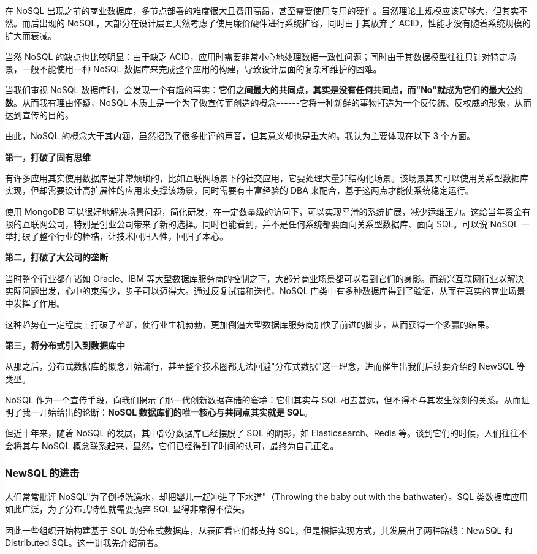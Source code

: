 在 NoSQL
出现之前的商业数据库，多节点部署的难度很大且费用高昂，甚至需要使用专用的硬件。虽然理论上规模应该足够大，但其实不然。而后出现的
NoSQL，大部分在设计层面天然考虑了使用廉价硬件进行系统扩容，同时由于其放弃了
ACID，性能才没有随着系统规模的扩大而衰减。

当然 NoSQL 的缺点也比较明显：由于缺乏
ACID，应用时需要非常小心地处理数据一致性问题；同时由于其数据模型往往只针对特定场景，一般不能使用一种
NoSQL 数据库来完成整个应用的构建，导致设计层面的复杂和维护的困难。

当我们审视 NoSQL
数据库时，会发现一个有趣的事实：**它们之间最大的共同点，其实是没有任何共同点，而"No"就成为它们的最大公约数**。从而我有理由怀疑，NoSQL
本质上是一个为了做宣传而创造的概念------它将一种新鲜的事物打造为一个反传统、反权威的形象，从而达到宣传的目的。

由此，NoSQL
的概念大于其内涵，虽然招致了很多批评的声音，但其意义却也是重大的。我认为主要体现在以下
3 个方面。

**第一，打破了固有思维**

有许多应用其实使用数据库是非常烦琐的，比如互联网场景下的社交应用，它要处理大量非结构化场景。该场景其实可以使用关系型数据库实现，但却需要设计高扩展性的应用来支撑该场景，同时需要有丰富经验的
DBA 来配合，基于这两点才能使系统稳定运行。

使用 MongoDB
可以很好地解决场景问题，简化研发，在一定数量级的访问下，可以实现平滑的系统扩展，减少运维压力。这给当年资金有限的互联网公司，特别是创业公司带来了新的选择。同时也能看到，并不是任何系统都要面向关系型数据库、面向
SQL。可以说 NoSQL 一举打破了整个行业的桎梏，让技术回归人性，回归了本心。

**第二，打破了大公司的垄断**

当时整个行业都在诸如 Oracle、IBM
等大型数据库服务商的控制之下，大部分商业场景都可以看到它们的身影。而新兴互联网行业以解决实际问题出发，心中的束缚少，步子可以迈得大。通过反复试错和迭代，NoSQL
门类中有多种数据库得到了验证，从而在真实的商业场景中发挥了作用。

这种趋势在一定程度上打破了垄断，使行业生机勃勃，更加倒逼大型数据库服务商加快了前进的脚步，从而获得一个多赢的结果。

**第三，将分布式引入到数据库中**

从那之后，分布式数据库的概念开始流行，甚至整个技术圈都无法回避"分布式数据"这一理念，进而催生出我们后续要介绍的
NewSQL 等类型。

NoSQL 作为一个宣传手段，向我们揭示了那一代创新数据存储的窘境：它们其实与
SQL
相去甚远，但不得不与其发生深刻的关系。从而证明了我一开始给出的论断：**NoSQL
数据库们的唯一核心与共同点其实就是 SQL**。

但近十年来，随着 NoSQL 的发展，其中部分数据库已经摆脱了 SQL 的阴影，如
Elasticsearch、Redis 等。谈到它们的时候，人们往往不会将其与 NoSQL
概念联系起来，显然，它们已经得到了时间的认可，最终为自己正名。

### NewSQL 的进击

人们常常批评 NoSQL"为了倒掉洗澡水，却把婴儿一起冲进了下水道"（Throwing
the baby out with the bathwater）。SQL
类数据库应用如此广泛，为了分布式特性就需要抛弃 SQL 显得非常得不偿失。

因此一些组织开始构建基于 SQL 的分布式数据库，从表面看它们都支持
SQL，但是根据实现方式，其发展出了两种路线：NewSQL 和 Distributed
SQL。这一讲我先介绍前者。
